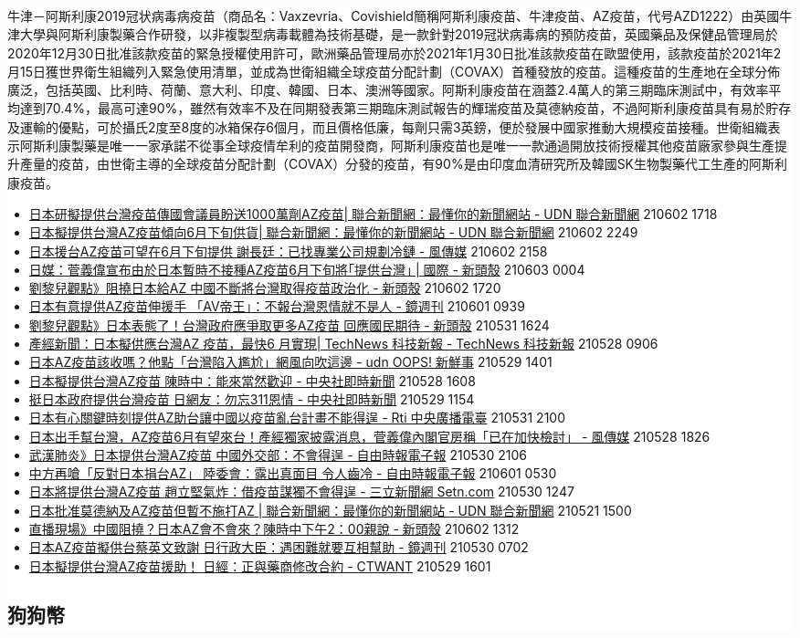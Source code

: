 牛津－阿斯利康2019冠状病毒病疫苗（商品名：Vaxzevria、Covishield簡稱阿斯利康疫苗、牛津疫苗、AZ疫苗，代号AZD1222）由英國牛津大學與阿斯利康製藥合作研發，以非複製型病毒載體為技術基礎，是一款針對2019冠狀病毒病的預防疫苗，英國藥品及保健品管理局於2020年12月30日批准該款疫苗的緊急授權使用許可，歐洲藥品管理局亦於2021年1月30日批准該款疫苗在歐盟使用，該款疫苗於2021年2月15日獲世界衛生組織列入緊急使用清單，並成為世衛組織全球疫苗分配計劃（COVAX）首種發放的疫苗。這種疫苗的生產地在全球分佈廣泛，包括英國、比利時、荷蘭、意大利、印度、韓國、日本、澳洲等國家。阿斯利康疫苗在涵蓋2.4萬人的第三期臨床測試中，有效率平均達到70.4%，最高可達90%，雖然有效率不及在同期發表第三期臨床測試報告的輝瑞疫苗及莫德納疫苗，不過阿斯利康疫苗具有易於貯存及運輸的優點，可於攝氏2度至8度的冰箱保存6個月，而且價格低廉，每劑只需3英鎊，便於發展中國家推動大規模疫苗接種。世衛組織表示阿斯利康製藥是唯一一家承諾不從事全球疫情牟利的疫苗開發商，阿斯利康疫苗也是唯一一款通過開放技術授權其他疫苗廠家參與生產提升產量的疫苗，由世衛主導的全球疫苗分配計劃（COVAX）分發的疫苗，有90%是由印度血清研究所及韓國SK生物製藥代工生產的阿斯利康疫苗。
- [日本研擬提供台灣疫苗傳國會議員盼送1000萬劑AZ疫苗| 聯合新聞網：最懂你的新聞網站 - UDN 聯合新聞網](https://udn.com/news/story/122190/5504074?from=udn_mobile_indexrecommend "日本研擬提供台灣疫苗傳國會議員盼送1000萬劑AZ疫苗| 聯合新聞網：最懂你的新聞網站 - UDN 聯合新聞網") 210602 1718
- [日本擬提供台灣AZ疫苗傾向6月下旬供貨| 聯合新聞網：最懂你的新聞網站 - UDN 聯合新聞網](https://udn.com/news/story/122190/5504657 "日本擬提供台灣AZ疫苗傾向6月下旬供貨| 聯合新聞網：最懂你的新聞網站 - UDN 聯合新聞網") 210602 2249
- [日本援台AZ疫苗可望在6月下旬提供 謝長廷：已找專業公司規劃冷鏈 - 風傳媒](https://www.storm.mg/article/3723215 "日本援台AZ疫苗可望在6月下旬提供 謝長廷：已找專業公司規劃冷鏈 - 風傳媒") 210602 2158
- [日媒：菅義偉宣布由於日本暫時不接種AZ疫苗6月下旬將｢提供台灣｣ | 國際 - 新頭殼](https://newtalk.tw/news/view/2021-06-03/583318 "日媒：菅義偉宣布由於日本暫時不接種AZ疫苗6月下旬將｢提供台灣｣ | 國際 - 新頭殼") 210603 0004
- [劉黎兒觀點》阻撓日本給AZ 中國不斷將台灣取得疫苗政治化 - 新頭殼](https://newtalk.tw/news/view/2021-06-02/583091 "劉黎兒觀點》阻撓日本給AZ 中國不斷將台灣取得疫苗政治化 - 新頭殼") 210602 1720
- [日本有意提供AZ疫苗伸援手 「AV帝王」：不報台灣恩情就不是人 - 鏡週刊](https://www.mirrormedia.mg/story/20210601edi003/ "日本有意提供AZ疫苗伸援手 「AV帝王」：不報台灣恩情就不是人 - 鏡週刊") 210601 0939
- [劉黎兒觀點》日本表態了！台灣政府應爭取更多AZ疫苗 回應國民期待 - 新頭殼](https://newtalk.tw/news/view/2021-05-31/581952 "劉黎兒觀點》日本表態了！台灣政府應爭取更多AZ疫苗 回應國民期待 - 新頭殼") 210531 1624
- [產經新聞：日本擬供應台灣AZ 疫苗，最快6 月實現| TechNews 科技新報 - TechNews 科技新報](https://technews.tw/2021/05/28/japan-intends-to-supply-taiwan-az-vaccine/ "產經新聞：日本擬供應台灣AZ 疫苗，最快6 月實現| TechNews 科技新報 - TechNews 科技新報") 210528 0906
- [日本AZ疫苗該收嗎？他點「台灣陷入尷尬」網風向吹這邊 - udn OOPS! 新鮮事](https://udn.com/news/story/120912/5494376 "日本AZ疫苗該收嗎？他點「台灣陷入尷尬」網風向吹這邊 - udn OOPS! 新鮮事") 210529 1401
- [日本擬提供台灣AZ疫苗 陳時中：能來當然歡迎 - 中央社即時新聞](https://www.cna.com.tw/news/ahel/202105280193.aspx "日本擬提供台灣AZ疫苗 陳時中：能來當然歡迎 - 中央社即時新聞") 210528 1608
- [挺日本政府提供台灣疫苗 日網友：勿忘311恩情 - 中央社即時新聞](https://www.cna.com.tw/news/firstnews/202105290059.aspx "挺日本政府提供台灣疫苗 日網友：勿忘311恩情 - 中央社即時新聞") 210529 1154
- [日本有心關鍵時刻提供AZ助台讓中國以疫苗亂台計畫不能得逞 - Rti 中央廣播電臺](https://www.rti.org.tw/news/view/id/2101239 "日本有心關鍵時刻提供AZ助台讓中國以疫苗亂台計畫不能得逞 - Rti 中央廣播電臺") 210531 2100
- [日本出手幫台灣，AZ疫苗6月有望來台！產經獨家披露消息，菅義偉內閣官房稱「已在加快檢討」 - 風傳媒](https://www.storm.mg/article/3711674 "日本出手幫台灣，AZ疫苗6月有望來台！產經獨家披露消息，菅義偉內閣官房稱「已在加快檢討」 - 風傳媒") 210528 1826
- [武漢肺炎》日本提供台灣AZ疫苗 中國外交部：不會得逞 - 自由時報電子報](https://news.ltn.com.tw/news/politics/breakingnews/3551806 "武漢肺炎》日本提供台灣AZ疫苗 中國外交部：不會得逞 - 自由時報電子報") 210530 2106
- [中方再嗆「反對日本捐台AZ」 陸委會：露出真面目 令人齒冷 - 自由時報電子報](https://news.ltn.com.tw/news/world/paper/1452165 "中方再嗆「反對日本捐台AZ」 陸委會：露出真面目 令人齒冷 - 自由時報電子報") 210601 0530
- [日本將提供台灣AZ疫苗 趙立堅氣炸：借疫苗謀獨不會得逞 - 三立新聞網 Setn.com](https://www.setn.com/News.aspx?NewsID=946474 "日本將提供台灣AZ疫苗 趙立堅氣炸：借疫苗謀獨不會得逞 - 三立新聞網 Setn.com") 210530 1247
- [日本批准莫德納及AZ疫苗但暫不施打AZ | 聯合新聞網：最懂你的新聞網站 - UDN 聯合新聞網](https://udn.com/news/story/121707/5475165 "日本批准莫德納及AZ疫苗但暫不施打AZ | 聯合新聞網：最懂你的新聞網站 - UDN 聯合新聞網") 210521 1500
- [直播現場》中國阻撓？日本AZ會不會來？陳時中下午2：00親說 - 新頭殼](https://newtalk.tw/news/view/2021-06-02/582911 "直播現場》中國阻撓？日本AZ會不會來？陳時中下午2：00親說 - 新頭殼") 210602 1312
- [日本AZ疫苗擬供台蔡英文致謝 日行政大臣：遇困難就要互相幫助 - 鏡週刊](https://www.mirrormedia.mg/story/20210530edi001/ "日本AZ疫苗擬供台蔡英文致謝 日行政大臣：遇困難就要互相幫助 - 鏡週刊") 210530 0702
- [日本擬提供台灣AZ疫苗援助！ 日經：正與藥商修改合約 - CTWANT](https://www.ctwant.com/article/120311 "日本擬提供台灣AZ疫苗援助！ 日經：正與藥商修改合約 - CTWANT") 210529 1601

## 狗狗幣
